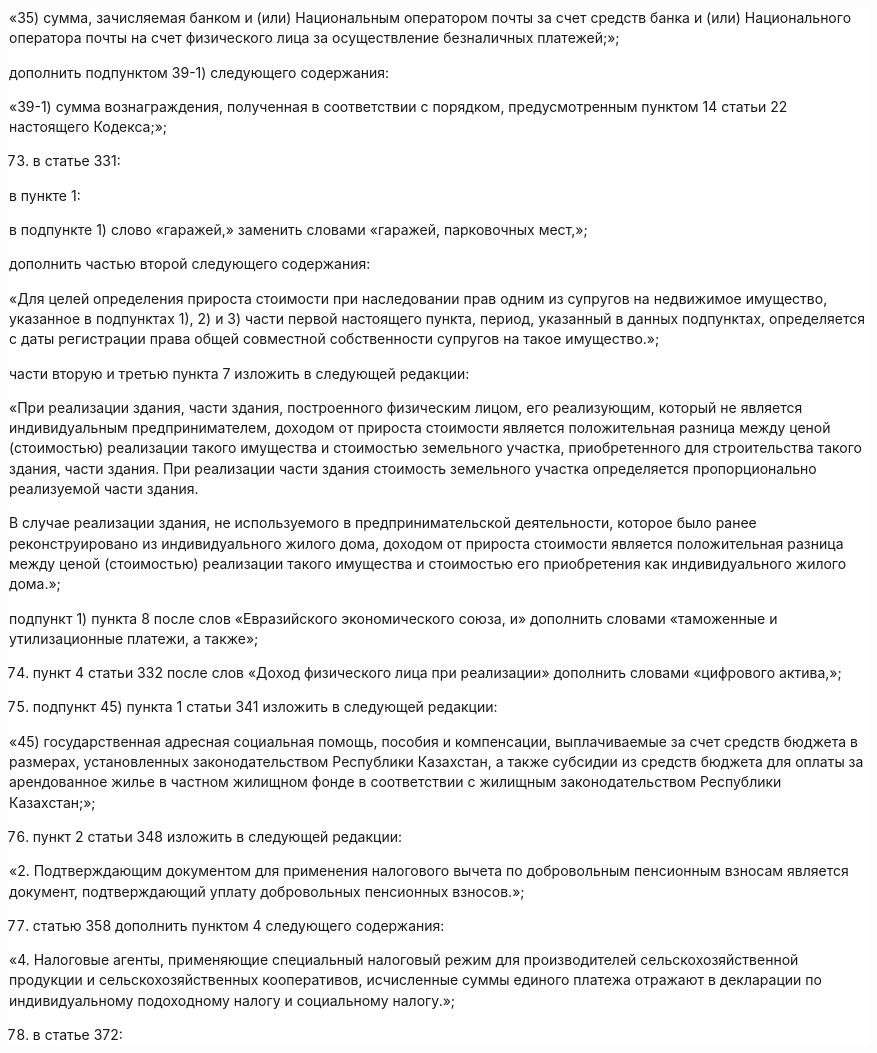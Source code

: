 «35) сумма, зачисляемая банком и (или) Национальным оператором почты за счет средств банка и (или) Национального оператора почты на счет физического лица за осуществление безналичных платежей;»;

дополнить подпунктом 39-1) следующего содержания:

«39-1) сумма вознаграждения, полученная в соответствии с порядком, предусмотренным пунктом 14 статьи 22 настоящего Кодекса;»;

73) в статье 331:

в пункте 1:

в подпункте 1) слово «гаражей,» заменить словами «гаражей, парковочных мест,»;

дополнить частью второй следующего содержания:

«Для целей определения прироста стоимости при наследовании прав одним из супругов на недвижимое имущество, указанное в подпунктах 1), 2) и 3) части первой настоящего пункта, период, указанный в данных подпунктах, определяется с даты регистрации права общей совместной собственности супругов на такое имущество.»;

части вторую и третью пункта 7 изложить в следующей редакции:

«При реализации здания, части здания, построенного физическим лицом, его реализующим, который не является индивидуальным предпринимателем, доходом от прироста стоимости является положительная разница между ценой (стоимостью) реализации такого имущества и стоимостью земельного участка, приобретенного для строительства такого здания, части здания. При реализации части здания стоимость земельного участка определяется пропорционально реализуемой части здания.

В случае реализации здания, не используемого в предпринимательской деятельности, которое было ранее реконструировано из индивидуального жилого дома, доходом от прироста стоимости является положительная разница между ценой (стоимостью) реализации такого имущества и стоимостью его приобретения как индивидуального жилого дома.»;

подпункт 1) пункта 8 после слов «Евразийского экономического союза, и» дополнить словами «таможенные и утилизационные платежи, а также»;

74) пункт 4 статьи 332 после слов «Доход физического лица при реализации» дополнить словами «цифрового актива,»;

75) подпункт 45) пункта 1 статьи 341 изложить в следующей редакции:

«45) государственная адресная социальная помощь, пособия и компенсации, выплачиваемые за счет средств бюджета в размерах, установленных законодательством Республики Казахстан, а также субсидии из средств бюджета для оплаты за арендованное жилье в частном жилищном фонде в соответствии с жилищным законодательством Республики Казахстан;»;

76) пункт 2 статьи 348 изложить в следующей редакции:

«2. Подтверждающим документом для применения налогового вычета по добровольным пенсионным взносам является документ, подтверждающий уплату добровольных пенсионных взносов.»;

77) статью 358 дополнить пунктом 4 следующего содержания:

«4. Налоговые агенты, применяющие специальный налоговый режим для производителей сельскохозяйственной продукции и сельскохозяйственных кооперативов, исчисленные суммы единого платежа отражают в декларации по индивидуальному подоходному налогу и социальному налогу.»;

78) в статье 372:
